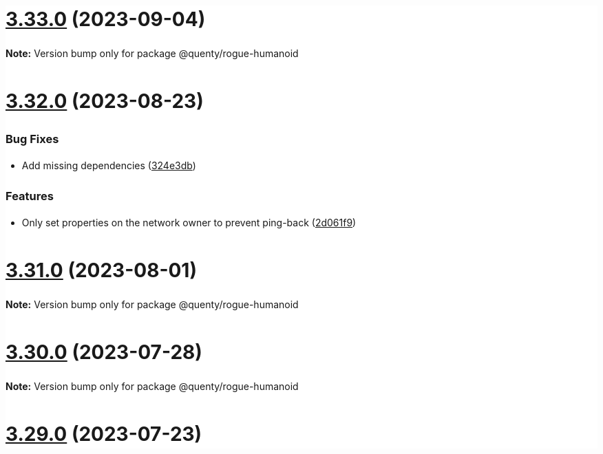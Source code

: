 



# [3.33.0](https://github.com/Quenty/NevermoreEngine/compare/@quenty/rogue-humanoid@3.32.0...@quenty/rogue-humanoid@3.33.0) (2023-09-04)

**Note:** Version bump only for package @quenty/rogue-humanoid





# [3.32.0](https://github.com/Quenty/NevermoreEngine/compare/@quenty/rogue-humanoid@3.31.0...@quenty/rogue-humanoid@3.32.0) (2023-08-23)


### Bug Fixes

* Add missing dependencies ([324e3db](https://github.com/Quenty/NevermoreEngine/commit/324e3dbcd7ed260542eebe24889cbc6cd968d380))


### Features

* Only set properties on the network owner to prevent ping-back ([2d061f9](https://github.com/Quenty/NevermoreEngine/commit/2d061f980064a4ea9ef6224f589a3ed8f43fabc4))





# [3.31.0](https://github.com/Quenty/NevermoreEngine/compare/@quenty/rogue-humanoid@3.30.0...@quenty/rogue-humanoid@3.31.0) (2023-08-01)

**Note:** Version bump only for package @quenty/rogue-humanoid





# [3.30.0](https://github.com/Quenty/NevermoreEngine/compare/@quenty/rogue-humanoid@3.29.0...@quenty/rogue-humanoid@3.30.0) (2023-07-28)

**Note:** Version bump only for package @quenty/rogue-humanoid





# [3.29.0](https://github.com/Quenty/NevermoreEngine/compare/@quenty/rogue-humanoid@3.28.0...@quenty/rogue-humanoid@3.29.0) (2023-07-23)
